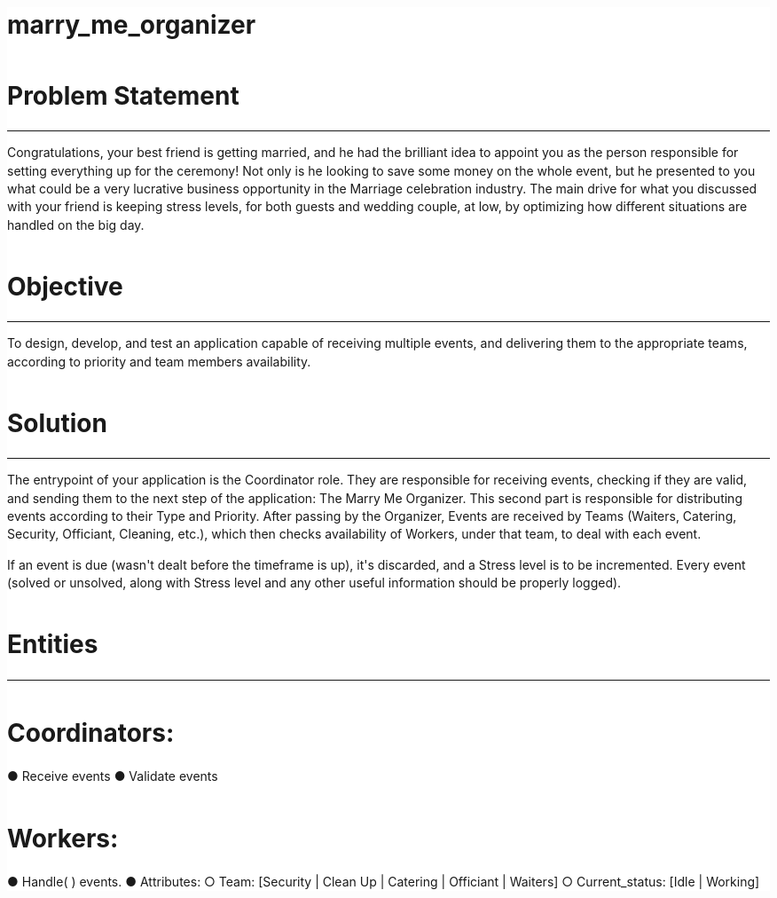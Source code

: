 # marry_me_organizer

# Problem Statement
********************

Congratulations, your best friend is getting married, and he had the brilliant idea to appoint you as the person responsible for setting everything up for the ceremony! Not only is he looking to save some money on the whole event, but he presented to you what could be a very lucrative business opportunity in the Marriage celebration industry.
The main drive for what you discussed with your friend is keeping stress levels, for both guests and wedding couple, at low, by optimizing how different situations are handled on the big day.

# Objective
**************
To design, develop, and test an application capable of receiving multiple events, and delivering them to the appropriate teams, according to priority and team members availability.

# Solution
*****************
The entrypoint of your application is the Coordinator role. They are responsible
for receiving events, checking if they are valid, and sending them to the next step of the application: The Marry Me Organizer. This second part is responsible for distributing events according to their Type and Priority.
After passing by the Organizer, Events are received by Teams (Waiters, Catering, Security, Officiant, Cleaning, etc.), which then checks availability of Workers, under that team, to deal with each event.

If an event is due (wasn't dealt before the timeframe is up), it's discarded, and a Stress level is to be incremented. Every event (solved or unsolved, along with Stress level and any other useful information should be properly logged).

# Entities
****************

# Coordinators:
● Receive events
● Validate events

# Workers:
● Handle( ) events. ● Attributes:
                     ○ Team: [Security | Clean Up | Catering | Officiant | Waiters]
                     ○ Current_status: [Idle | Working]
